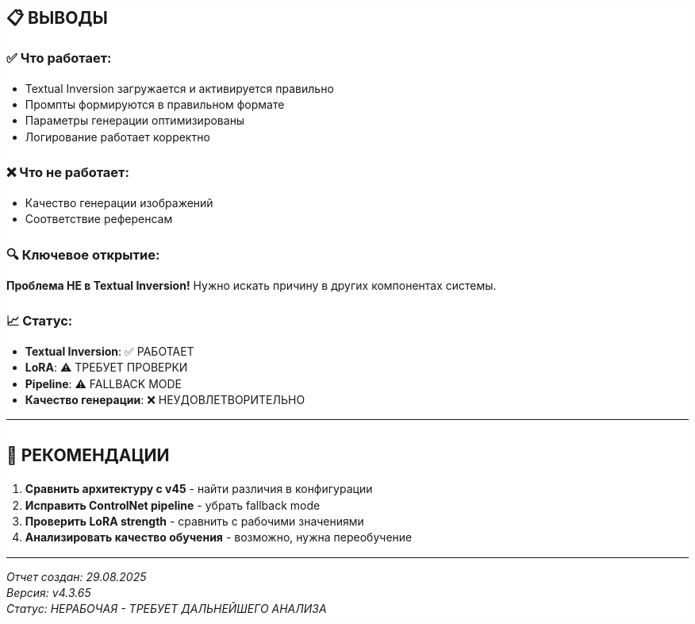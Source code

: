 ## 📋 ВЫВОДЫ

### **✅ Что работает:**
- Textual Inversion загружается и активируется правильно
- Промпты формируются в правильном формате
- Параметры генерации оптимизированы
- Логирование работает корректно

### **❌ Что не работает:**
- Качество генерации изображений
- Соответствие референсам

### **🔍 Ключевое открытие:**
**Проблема НЕ в Textual Inversion!** Нужно искать причину в других компонентах системы.

### **📈 Статус:**
- **Textual Inversion**: ✅ РАБОТАЕТ
- **LoRA**: ⚠️ ТРЕБУЕТ ПРОВЕРКИ
- **Pipeline**: ⚠️ FALLBACK MODE
- **Качество генерации**: ❌ НЕУДОВЛЕТВОРИТЕЛЬНО

---

## 🎯 РЕКОМЕНДАЦИИ

1. **Сравнить архитектуру с v45** - найти различия в конфигурации
2. **Исправить ControlNet pipeline** - убрать fallback mode
3. **Проверить LoRA strength** - сравнить с рабочими значениями
4. **Анализировать качество обучения** - возможно, нужна переобучение

---

*Отчет создан: 29.08.2025*  
*Версия: v4.3.65*  
*Статус: НЕРАБОЧАЯ - ТРЕБУЕТ ДАЛЬНЕЙШЕГО АНАЛИЗА*
